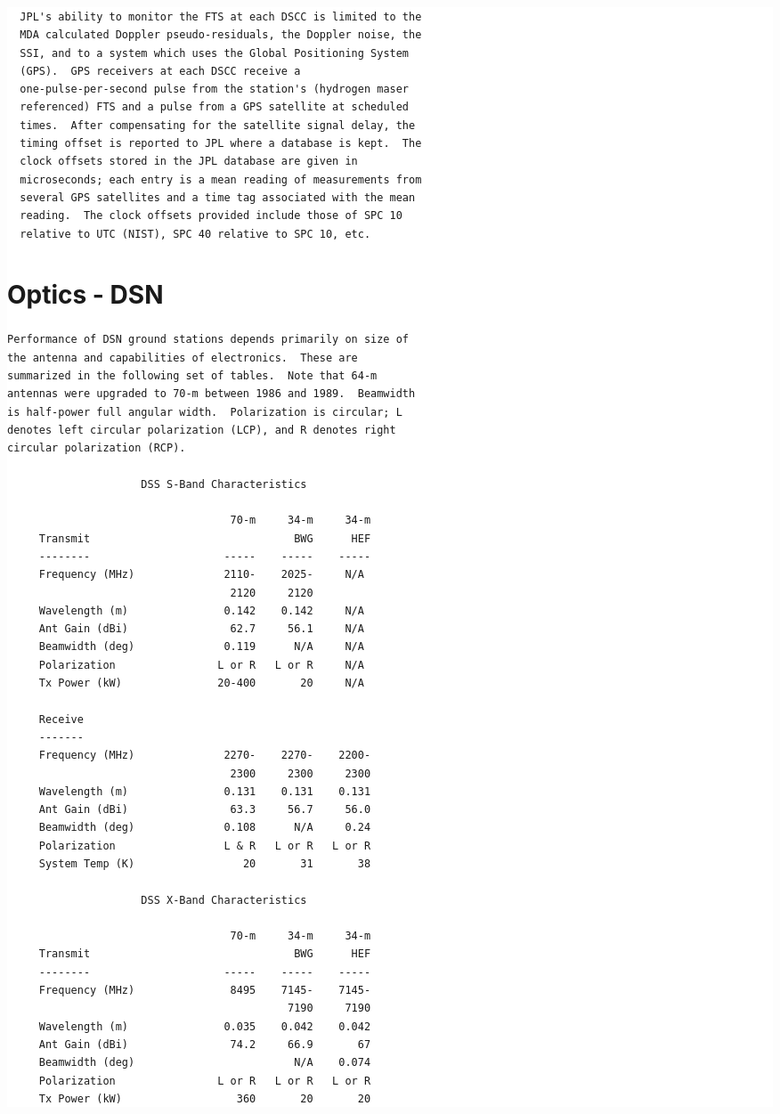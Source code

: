       JPL's ability to monitor the FTS at each DSCC is limited to the
      MDA calculated Doppler pseudo-residuals, the Doppler noise, the
      SSI, and to a system which uses the Global Positioning System
      (GPS).  GPS receivers at each DSCC receive a
      one-pulse-per-second pulse from the station's (hydrogen maser
      referenced) FTS and a pulse from a GPS satellite at scheduled
      times.  After compensating for the satellite signal delay, the
      timing offset is reported to JPL where a database is kept.  The
      clock offsets stored in the JPL database are given in
      microseconds; each entry is a mean reading of measurements from
      several GPS satellites and a time tag associated with the mean
      reading.  The clock offsets provided include those of SPC 10
      relative to UTC (NIST), SPC 40 relative to SPC 10, etc.
 
 
  Optics - DSN
  ============
    Performance of DSN ground stations depends primarily on size of
    the antenna and capabilities of electronics.  These are
    summarized in the following set of tables.  Note that 64-m
    antennas were upgraded to 70-m between 1986 and 1989.  Beamwidth
    is half-power full angular width.  Polarization is circular; L
    denotes left circular polarization (LCP), and R denotes right
    circular polarization (RCP).
 
                         DSS S-Band Characteristics
 
                                       70-m     34-m     34-m
         Transmit                                BWG      HEF
         --------                     -----    -----    -----
         Frequency (MHz)              2110-    2025-     N/A
                                       2120     2120
         Wavelength (m)               0.142    0.142     N/A
         Ant Gain (dBi)                62.7     56.1     N/A
         Beamwidth (deg)              0.119      N/A     N/A
         Polarization                L or R   L or R     N/A
         Tx Power (kW)               20-400       20     N/A
 
         Receive
         -------
         Frequency (MHz)              2270-    2270-    2200-
                                       2300     2300     2300
         Wavelength (m)               0.131    0.131    0.131
         Ant Gain (dBi)                63.3     56.7     56.0
         Beamwidth (deg)              0.108      N/A     0.24
         Polarization                 L & R   L or R   L or R
         System Temp (K)                 20       31       38
 
                         DSS X-Band Characteristics
 
                                       70-m     34-m     34-m
         Transmit                                BWG      HEF
         --------                     -----    -----    -----
         Frequency (MHz)               8495    7145-    7145-
                                                7190     7190
         Wavelength (m)               0.035    0.042    0.042
         Ant Gain (dBi)                74.2     66.9       67
         Beamwidth (deg)                         N/A    0.074
         Polarization                L or R   L or R   L or R
         Tx Power (kW)                  360       20       20
 